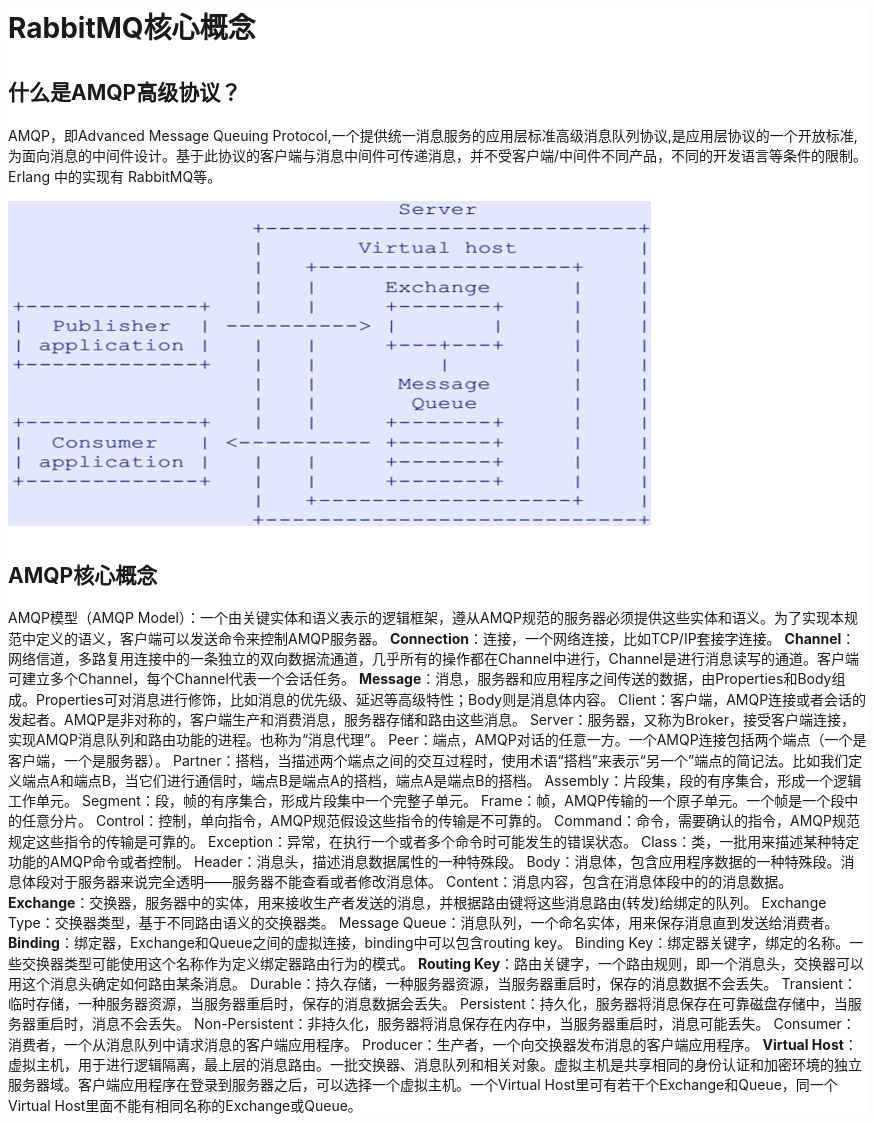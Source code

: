 # RabbitMQ核心概念

## 什么是AMQP高级协议？

AMQP，即Advanced Message Queuing Protocol,一个提供统一消息服务的应用层标准高级消息队列协议,是应用层协议的一个开放标准,为面向消息的中间件设计。基于此协议的客户端与消息中间件可传递消息，并不受客户端/中间件不同产品，不同的开发语言等条件的限制。Erlang 中的实现有 RabbitMQ等。

![amqp-protocol-model](docs/images/amqp-protocol-model.png)

## AMQP核心概念

AMQP模型（AMQP Model）：一个由关键实体和语义表示的逻辑框架，遵从AMQP规范的服务器必须提供这些实体和语义。为了实现本规范中定义的语义，客户端可以发送命令来控制AMQP服务器。
**Connection**：连接，一个网络连接，比如TCP/IP套接字连接。
**Channel**：网络信道，多路复用连接中的一条独立的双向数据流通道，几乎所有的操作都在Channel中进行，Channel是进行消息读写的通道。客户端可建立多个Channel，每个Channel代表一个会话任务。
**Message**：消息，服务器和应用程序之间传送的数据，由Properties和Body组成。Properties可对消息进行修饰，比如消息的优先级、延迟等高级特性；Body则是消息体内容。
Client：客户端，AMQP连接或者会话的发起者。AMQP是非对称的，客户端生产和消费消息，服务器存储和路由这些消息。
Server：服务器，又称为Broker，接受客户端连接，实现AMQP消息队列和路由功能的进程。也称为“消息代理”。
Peer：端点，AMQP对话的任意一方。一个AMQP连接包括两个端点（一个是客户端，一个是服务器）。
Partner：搭档，当描述两个端点之间的交互过程时，使用术语“搭档”来表示“另一个”端点的简记法。比如我们定义端点A和端点B，当它们进行通信时，端点B是端点A的搭档，端点A是端点B的搭档。
Assembly：片段集，段的有序集合，形成一个逻辑工作单元。
Segment：段，帧的有序集合，形成片段集中一个完整子单元。
Frame：帧，AMQP传输的一个原子单元。一个帧是一个段中的任意分片。
Control：控制，单向指令，AMQP规范假设这些指令的传输是不可靠的。
Command：命令，需要确认的指令，AMQP规范规定这些指令的传输是可靠的。
Exception：异常，在执行一个或者多个命令时可能发生的错误状态。
Class：类，一批用来描述某种特定功能的AMQP命令或者控制。
Header：消息头，描述消息数据属性的一种特殊段。
Body：消息体，包含应用程序数据的一种特殊段。消息体段对于服务器来说完全透明——服务器不能查看或者修改消息体。
Content：消息内容，包含在消息体段中的的消息数据。
**Exchange**：交换器，服务器中的实体，用来接收生产者发送的消息，并根据路由键将这些消息路由(转发)给绑定的队列。
Exchange Type：交换器类型，基于不同路由语义的交换器类。
Message Queue：消息队列，一个命名实体，用来保存消息直到发送给消费者。
**Binding**：绑定器，Exchange和Queue之间的虚拟连接，binding中可以包含routing key。
Binding Key：绑定器关键字，绑定的名称。一些交换器类型可能使用这个名称作为定义绑定器路由行为的模式。
**Routing Key**：路由关键字，一个路由规则，即一个消息头，交换器可以用这个消息头确定如何路由某条消息。
Durable：持久存储，一种服务器资源，当服务器重启时，保存的消息数据不会丢失。
Transient：临时存储，一种服务器资源，当服务器重启时，保存的消息数据会丢失。
Persistent：持久化，服务器将消息保存在可靠磁盘存储中，当服务器重启时，消息不会丢失。
Non-Persistent：非持久化，服务器将消息保存在内存中，当服务器重启时，消息可能丢失。
Consumer：消费者，一个从消息队列中请求消息的客户端应用程序。
Producer：生产者，一个向交换器发布消息的客户端应用程序。
**Virtual Host**：虚拟主机，用于进行逻辑隔离，最上层的消息路由。一批交换器、消息队列和相关对象。虚拟主机是共享相同的身份认证和加密环境的独立服务器域。客户端应用程序在登录到服务器之后，可以选择一个虚拟主机。一个Virtual Host里可有若干个Exchange和Queue，同一个Virtual Host里面不能有相同名称的Exchange或Queue。
